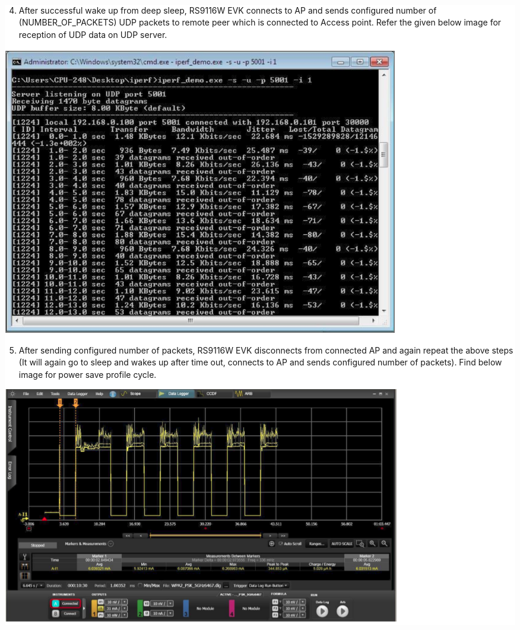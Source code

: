 4. After successful wake up from deep sleep, RS9116W EVK connects to AP and sends configured number of (NUMBER_OF_PACKETS) UDP packets to remote peer which is connected to Access point. Refer the given below image for reception of UDP data on UDP server.

![Reception of UDP data on UDP server](resources/readme/image_p4.png)

5. After sending configured number of packets, RS9116W EVK disconnects from connected AP and again repeat the above steps (It will again go to sleep and wakes up after time out, connects to AP and sends configured number of packets). Find below image for power save profile cycle.

![power save profile cycle](resources/readme/image_p5.png)

